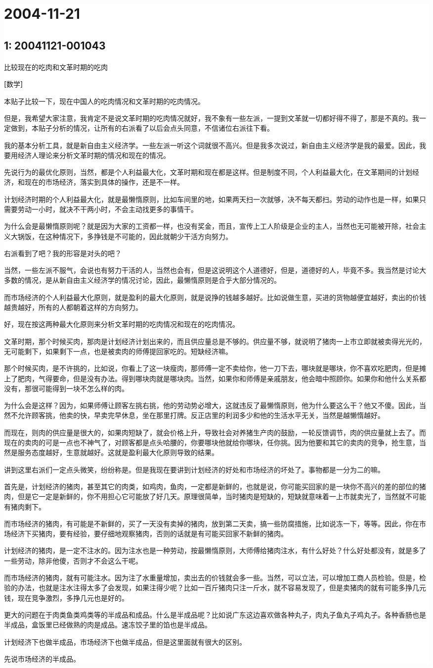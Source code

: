# 2004-11-21

## 1: 20041121-001043

比较现在的吃肉和文革时期的吃肉 

[数学]

本贴子比较一下，现在中国人的吃肉情况和文革时期的吃肉情况。 

但是，我希望大家注意，我肯定不是说文革时期的吃肉情况就好，我不象有一些左派，一提到文革就一切都好得不得了，那是不真的。我一定做到，本贴子分析的情况，让所有的右派看了以后会点头同意，不信诸位右派往下看。 

我的基本分析工具，就是新自由主义经济学。一些左派一听这个词就很不高兴。但是我多次说过，新自由主义经济学是我的最爱。因此，我要用经济人理论来分析文革时期的情况和现在的情况。 

先说行为的最优化原则，当然，都是个人利益最大化，文革时期和现在都是这样。但是制度不同，个人利益最大化，在文革期间的计划经济，和现在的市场经济，落实到具体的操作，还是不一样。 

计划经济时期的个人利益最大化，就是最懒惰原则，比如车间里的地，如果两天扫一次就够，决不每天都扫。劳动的动作也是一样，如果只需要劳动一小时，就决不干两小时，不会主动找更多的事情干。 

为什么会是最懒惰原则呢？就是因为大家的工资都一样，也没有奖金，而且，宣传上工人阶级是企业的主人，当然也无可能被开除，社会主义大锅饭，在这种情况下，多挣钱是不可能的，因此就朝少干活方向努力。 

右派看到了吧？我的形容是对头的吧？ 

当然，一些左派不服气，会说也有努力干活的人，当然也会有，但是这说明这个人道德好，但是，道德好的人，毕竟不多。我当然是讨论大多数的情况，是从新自由主义经济学的情况讨论，因此，最懒惰原则是合乎大部分情况的。 

而市场经济的个人利益最大化原则，就是盈利的最大化原则，就是说挣的钱越多越好。比如说做生意，买进的货物越便宜越好，卖出的价钱越贵越好，所有的人都朝着这样的方向努力。 

好，现在按这两种最大化原则来分析文革时期的吃肉情况和现在的吃肉情况。 

文革时期，那个时候买肉，那肉是计划经济计划出来的，而且供应量总是不够的。供应量不够，就说明了猪肉一上市立即就被卖得光光的，无可能剩下，如果剩下一点，也是被卖肉的师傅提回家吃的。短缺经济嘛。 

那个时候买肉，是不许挑的，比如说，你看上了这一块瘦肉，那师傅一定不卖给你，他一刀下去，哪块就是哪块，你不喜欢吃肥肉，但是摊上了肥肉，气得要命，但是没有办法。得到哪块肉就是哪块肉。当然，如果你和师傅是亲戚朋友，他会暗中照顾你。如果你和他什么关系都没有，那很可能得到一块不怎么样的肉。 

为什么会是这样？因为，如果师傅让顾客左挑右挑，他的劳动势必增大，这就违反了最懒惰原则，他为什么要这么干？他又不傻。因此，当然不允许顾客挑，他卖的快，早卖完早休息，坐在那里打牌。反正店里的利润多少和他的生活水平无关，当然是越懒惰越好。 

而现在，则肉的供应量是很大的，如果肉短缺了，就会价格上升，导致社会对养猪生产肉的鼓励，一轮反馈调节，肉的供应量就上去了。而现在的卖肉的可是一点也不神气了，对顾客都是点头哈腰的，你要哪块他就给你哪块，任你挑。因为他要和其它的卖肉的竞争，抢生意，当然是服务态度越好，生意就越好。这就是盈利最大化原则导致的结果。 

讲到这里右派们一定点头微笑，纷纷称是。但是我现在要讲到计划经济的好处和市场经济的坏处了。事物都是一分为二的嘛。 

首先是，计划经济的猪肉，甚至其它的肉类，如鸡肉，鱼肉，一定都是新鲜的，也就是说，你可能买回家的是一块你不高兴的差的部位的猪肉，但是它一定是新鲜的，你不用担心它可能放了好几天。原理很简单，当时猪肉是短缺的，短缺就意味着一上市就卖光了，当然就不可能有猪肉剩下。 

而市场经济的猪肉，有可能是不新鲜的，买了一天没有卖掉的猪肉，放到第二天卖，搞一些防腐措施，比如说冻一下，等等。因此，你在市场经济下买猪肉，要有经验，要仔细地观察猪肉，否则的话就是有可能买回家不新鲜的猪肉。 

计划经济的猪肉，是一定不注水的。因为注水也是一种劳动，按最懒惰原则，大师傅给猪肉注水，有什么好处？什么好处都没有，就是多了一些劳动，除非他傻，否则才不会这么干呢。 

而市场经济的猪肉，就有可能注水。因为注了水重量增加，卖出去的价钱就会多一些。当然，可以立法，可以增加工商人员检验。但是，检验的办法，也就是注水注得太多了会发现，如果注得少呢？比如一百斤猪肉只注一斤水，就不容易发现了，但是卖猪肉的就有可能多挣几元钱，现在竞争激烈，多挣几元也是好的。 

更大的问题在于肉类鱼类鸡类等的半成品和成品。什么是半成品呢？比如说广东这边喜欢做各种丸子，肉丸子鱼丸子鸡丸子。各种香肠也是半成品，盒饭里已经做熟的肉是成品。速冻饺子里的馅也是半成品。 

计划经济下也做半成品，市场经济下也做半成品，但是这里面就有很大的区别。 

先说市场经济的半成品。 
